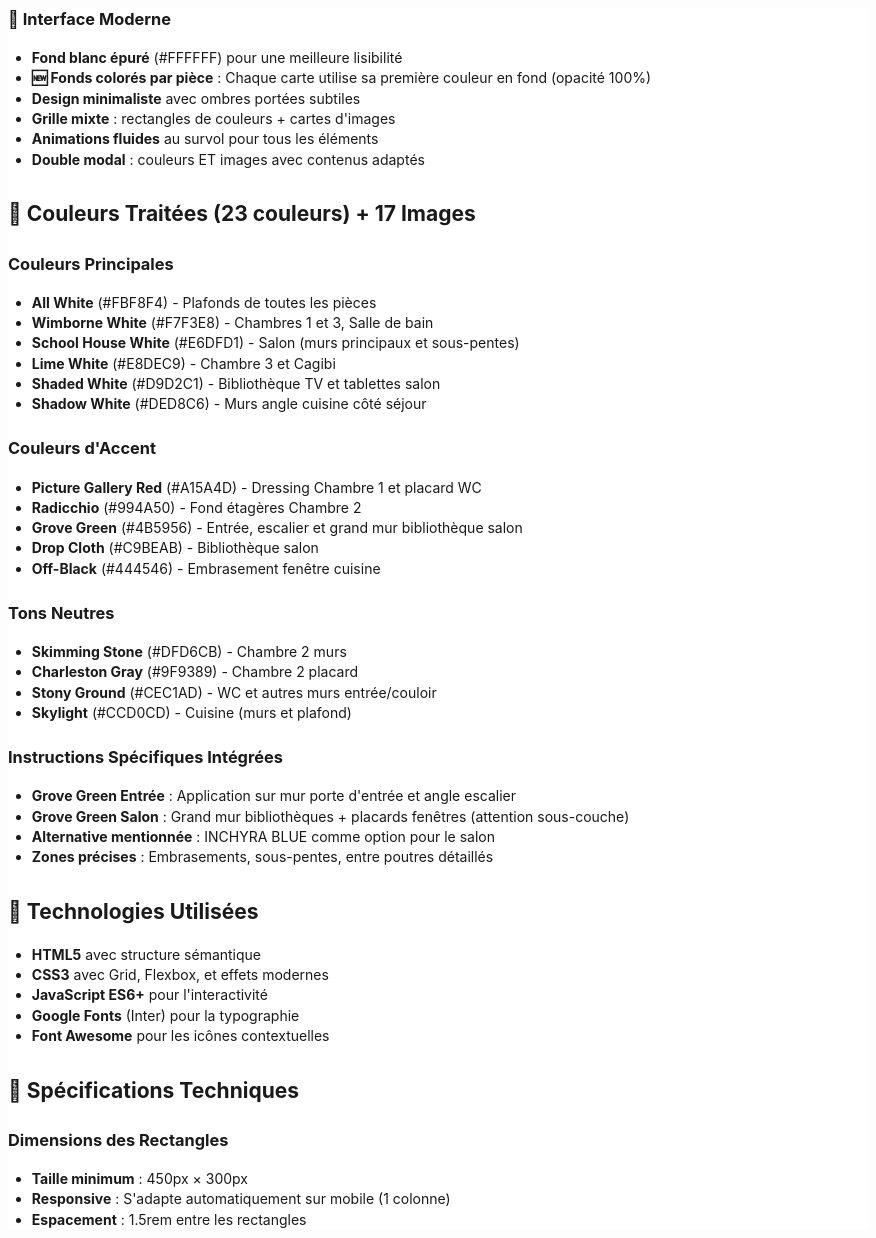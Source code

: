 ### 📱 **Interface Moderne**
- **Fond blanc épuré** (#FFFFFF) pour une meilleure lisibilité
- **🆕 Fonds colorés par pièce** : Chaque carte utilise sa première couleur en fond (opacité 100%)
- **Design minimaliste** avec ombres portées subtiles
- **Grille mixte** : rectangles de couleurs + cartes d'images
- **Animations fluides** au survol pour tous les éléments
- **Double modal** : couleurs ET images avec contenus adaptés

## 🎯 Couleurs Traitées (23 couleurs) + 17 Images

### Couleurs Principales
- **All White** (#FBF8F4) - Plafonds de toutes les pièces
- **Wimborne White** (#F7F3E8) - Chambres 1 et 3, Salle de bain
- **School House White** (#E6DFD1) - Salon (murs principaux et sous-pentes)
- **Lime White** (#E8DEC9) - Chambre 3 et Cagibi
- **Shaded White** (#D9D2C1) - Bibliothèque TV et tablettes salon
- **Shadow White** (#DED8C6) - Murs angle cuisine côté séjour

### Couleurs d'Accent
- **Picture Gallery Red** (#A15A4D) - Dressing Chambre 1 et placard WC
- **Radicchio** (#994A50) - Fond étagères Chambre 2
- **Grove Green** (#4B5956) - Entrée, escalier et grand mur bibliothèque salon
- **Drop Cloth** (#C9BEAB) - Bibliothèque salon
- **Off-Black** (#444546) - Embrasement fenêtre cuisine

### Tons Neutres
- **Skimming Stone** (#DFD6CB) - Chambre 2 murs
- **Charleston Gray** (#9F9389) - Chambre 2 placard
- **Stony Ground** (#CEC1AD) - WC et autres murs entrée/couloir
- **Skylight** (#CCD0CD) - Cuisine (murs et plafond)

### Instructions Spécifiques Intégrées
- **Grove Green Entrée** : Application sur mur porte d'entrée et angle escalier
- **Grove Green Salon** : Grand mur bibliothèques + placards fenêtres (attention sous-couche)
- **Alternative mentionnée** : INCHYRA BLUE comme option pour le salon
- **Zones précises** : Embrasements, sous-pentes, entre poutres détaillés

## 🚀 Technologies Utilisées
- **HTML5** avec structure sémantique
- **CSS3** avec Grid, Flexbox, et effets modernes
- **JavaScript ES6+** pour l'interactivité
- **Google Fonts** (Inter) pour la typographie
- **Font Awesome** pour les icônes contextuelles

## 📐 Spécifications Techniques

### Dimensions des Rectangles
- **Taille minimum** : 450px × 300px
- **Responsive** : S'adapte automatiquement sur mobile (1 colonne)
- **Espacement** : 1.5rem entre les rectangles
